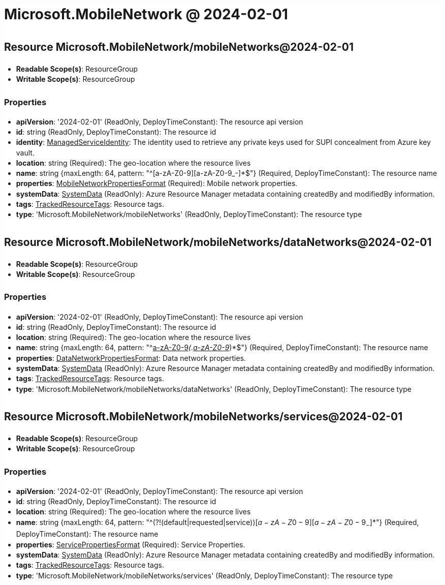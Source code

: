 # Microsoft.MobileNetwork @ 2024-02-01

## Resource Microsoft.MobileNetwork/mobileNetworks@2024-02-01
* **Readable Scope(s)**: ResourceGroup
* **Writable Scope(s)**: ResourceGroup
### Properties
* **apiVersion**: '2024-02-01' (ReadOnly, DeployTimeConstant): The resource api version
* **id**: string (ReadOnly, DeployTimeConstant): The resource id
* **identity**: [ManagedServiceIdentity](#managedserviceidentity): The identity used to retrieve any private keys used for SUPI concealment from Azure key vault.
* **location**: string (Required): The geo-location where the resource lives
* **name**: string {maxLength: 64, pattern: "^[a-zA-Z0-9][a-zA-Z0-9_-]*$"} (Required, DeployTimeConstant): The resource name
* **properties**: [MobileNetworkPropertiesFormat](#mobilenetworkpropertiesformat) (Required): Mobile network properties.
* **systemData**: [SystemData](#systemdata) (ReadOnly): Azure Resource Manager metadata containing createdBy and modifiedBy information.
* **tags**: [TrackedResourceTags](#trackedresourcetags): Resource tags.
* **type**: 'Microsoft.MobileNetwork/mobileNetworks' (ReadOnly, DeployTimeConstant): The resource type

## Resource Microsoft.MobileNetwork/mobileNetworks/dataNetworks@2024-02-01
* **Readable Scope(s)**: ResourceGroup
* **Writable Scope(s)**: ResourceGroup
### Properties
* **apiVersion**: '2024-02-01' (ReadOnly, DeployTimeConstant): The resource api version
* **id**: string (ReadOnly, DeployTimeConstant): The resource id
* **location**: string (Required): The geo-location where the resource lives
* **name**: string {maxLength: 64, pattern: "^[a-zA-Z0-9]([a-zA-Z0-9-]*[a-zA-Z0-9])*(\.[a-zA-Z0-9]([a-zA-Z0-9-]*[a-zA-Z0-9])*)*$"} (Required, DeployTimeConstant): The resource name
* **properties**: [DataNetworkPropertiesFormat](#datanetworkpropertiesformat): Data network properties.
* **systemData**: [SystemData](#systemdata) (ReadOnly): Azure Resource Manager metadata containing createdBy and modifiedBy information.
* **tags**: [TrackedResourceTags](#trackedresourcetags): Resource tags.
* **type**: 'Microsoft.MobileNetwork/mobileNetworks/dataNetworks' (ReadOnly, DeployTimeConstant): The resource type

## Resource Microsoft.MobileNetwork/mobileNetworks/services@2024-02-01
* **Readable Scope(s)**: ResourceGroup
* **Writable Scope(s)**: ResourceGroup
### Properties
* **apiVersion**: '2024-02-01' (ReadOnly, DeployTimeConstant): The resource api version
* **id**: string (ReadOnly, DeployTimeConstant): The resource id
* **location**: string (Required): The geo-location where the resource lives
* **name**: string {maxLength: 64, pattern: "^(?!(default|requested|service)$)[a-zA-Z0-9][a-zA-Z0-9_-]*$"} (Required, DeployTimeConstant): The resource name
* **properties**: [ServicePropertiesFormat](#servicepropertiesformat) (Required): Service Properties.
* **systemData**: [SystemData](#systemdata) (ReadOnly): Azure Resource Manager metadata containing createdBy and modifiedBy information.
* **tags**: [TrackedResourceTags](#trackedresourcetags): Resource tags.
* **type**: 'Microsoft.MobileNetwork/mobileNetworks/services' (ReadOnly, DeployTimeConstant): The resource type
